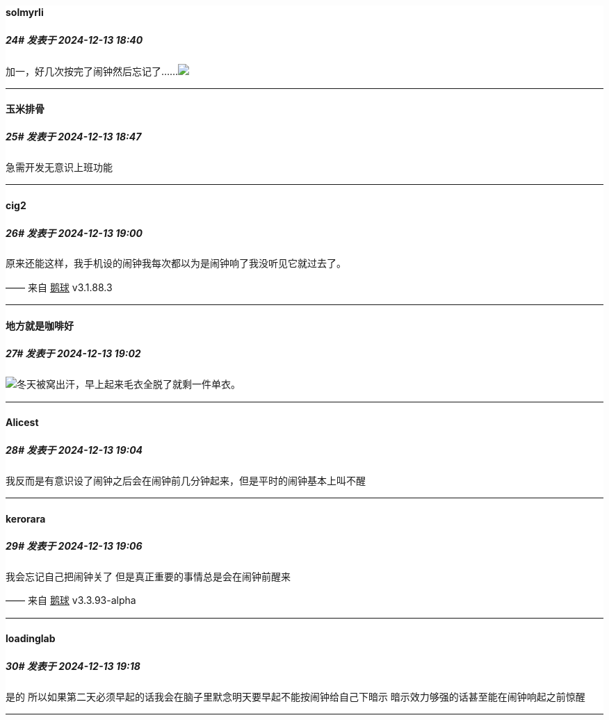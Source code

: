 ####  solmyrli  
##### 24#       发表于 2024-12-13 18:40

加一，好几次按完了闹钟然后忘记了……<img src="https://static.saraba1st.com/image/smiley/face2017/138.png" referrerpolicy="no-referrer">

*****

####  玉米排骨  
##### 25#       发表于 2024-12-13 18:47

急需开发无意识上班功能

*****

####  cig2  
##### 26#       发表于 2024-12-13 19:00

原来还能这样，我手机设的闹钟我每次都以为是闹钟响了我没听见它就过去了。

—— 来自 [鹅球](https://www.pgyer.com/GcUxKd4w) v3.1.88.3

*****

####  地方就是咖啡好  
##### 27#       发表于 2024-12-13 19:02

<img src="https://static.saraba1st.com/image/smiley/face2017/152.png" referrerpolicy="no-referrer">冬天被窝出汗，早上起来毛衣全脱了就剩一件单衣。

*****

####  Alicest  
##### 28#       发表于 2024-12-13 19:04

我反而是有意识设了闹钟之后会在闹钟前几分钟起来，但是平时的闹钟基本上叫不醒

*****

####  kerorara  
##### 29#       发表于 2024-12-13 19:06

我会忘记自己把闹钟关了
但是真正重要的事情总是会在闹钟前醒来

—— 来自 [鹅球](https://www.pgyer.com/xfPejhuq) v3.3.93-alpha

*****

####  loadinglab  
##### 30#       发表于 2024-12-13 19:18

是的 所以如果第二天必须早起的话我会在脑子里默念明天要早起不能按闹钟给自己下暗示 暗示效力够强的话甚至能在闹钟响起之前惊醒

*****
